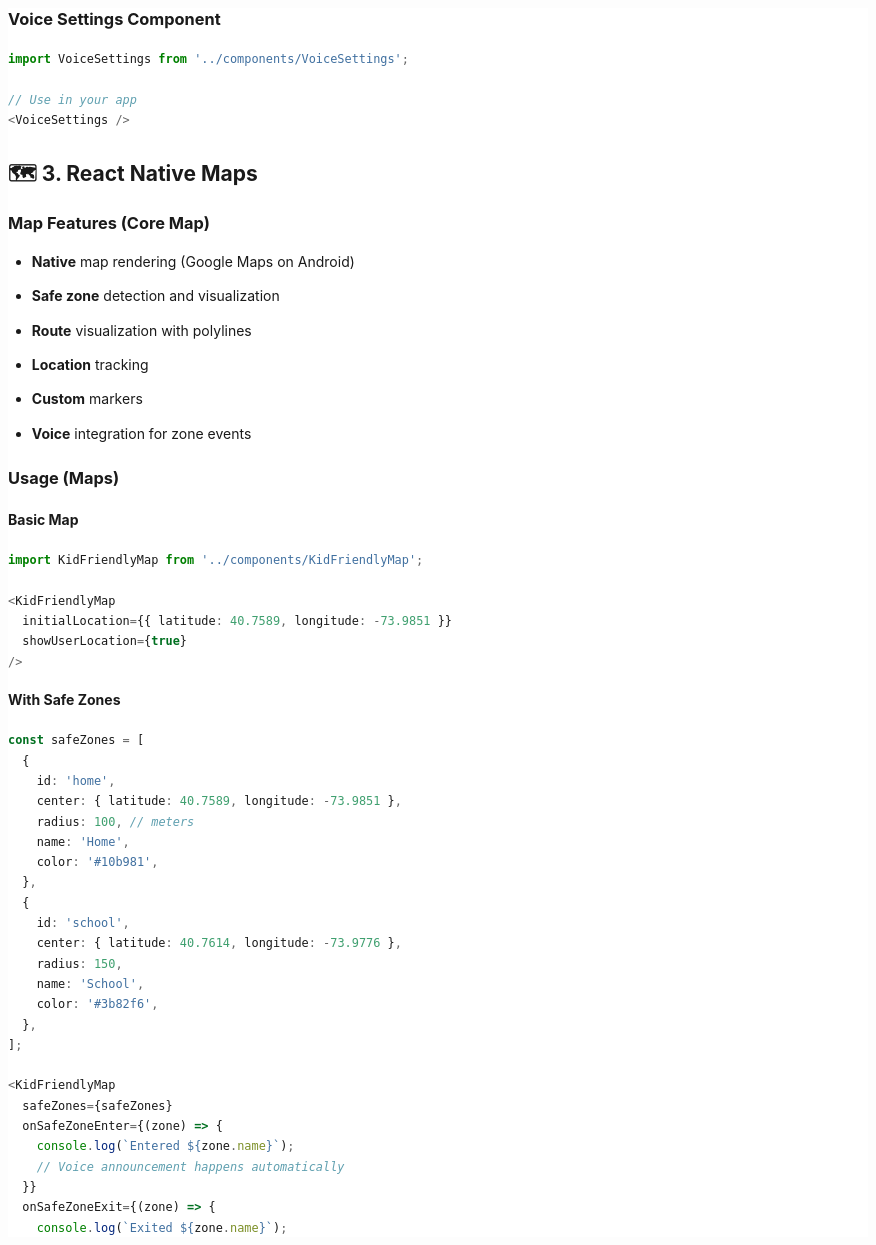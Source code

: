 
### Voice Settings Component

```typescript
import VoiceSettings from '../components/VoiceSettings';

// Use in your app
<VoiceSettings />
```

## 🗺️ 3. React Native Maps

### Map Features (Core Map)

- **Native** map rendering (Google Maps on Android)

- **Safe zone** detection and visualization

- **Route** visualization with polylines

- **Location** tracking

- **Custom** markers

- **Voice** integration for zone events

### Usage (Maps)

#### Basic Map

```typescript
import KidFriendlyMap from '../components/KidFriendlyMap';

<KidFriendlyMap
  initialLocation={{ latitude: 40.7589, longitude: -73.9851 }}
  showUserLocation={true}
/>
```

#### With Safe Zones

```typescript
const safeZones = [
  {
    id: 'home',
    center: { latitude: 40.7589, longitude: -73.9851 },
    radius: 100, // meters
    name: 'Home',
    color: '#10b981',
  },
  {
    id: 'school',
    center: { latitude: 40.7614, longitude: -73.9776 },
    radius: 150,
    name: 'School',
    color: '#3b82f6',
  },
];

<KidFriendlyMap
  safeZones={safeZones}
  onSafeZoneEnter={(zone) => {
    console.log(`Entered ${zone.name}`);
    // Voice announcement happens automatically
  }}
  onSafeZoneExit={(zone) => {
    console.log(`Exited ${zone.name}`);
```